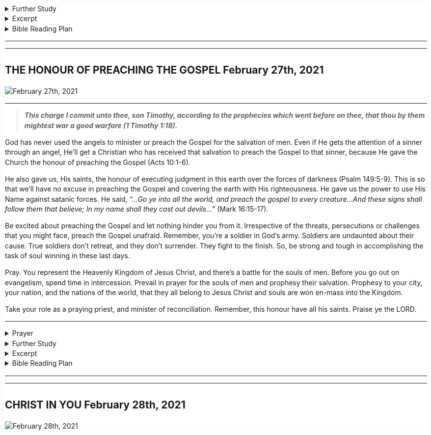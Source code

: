 <details><summary>Further Study</summary></details>

<details><summary>Excerpt</summary></details>

<details><summary>Bible Reading Plan</summary></details>

---
---

## THE HONOUR OF PREACHING THE GOSPEL February 27th, 2021
![February 27th, 2021](https://rhapsodyofrealities.b-cdn.net/app/dailyarticle/rhapsody-pastor-chris-day-27-the-honour-of-preaching-the-gospel.jpg)

 ---

>***This charge I commit unto thee, son Timothy, according to the prophecies which went before on thee, that thou by them mightest war a good warfare (1 Timothy 1:18\).***

God has never used the angels to minister or preach the Gospel for the salvation of men. Even if He gets the attention of a sinner through an angel, He’ll get a Christian who has received that salvation to preach the Gospel to that sinner, because He gave the Church the honour of preaching the Gospel (Acts 10:1\-6\).

He also gave us, His saints, the honour of executing judgment in this earth over the forces of darkness (Psalm 149:5\-9\). This is so that we’ll have no excuse in preaching the Gospel and covering the earth with His righteousness. He gave us the power to use His Name against satanic forces. He said, *“...Go ye into all the world, and preach the gospel to every creature…And these signs shall follow them that believe; In my name shall they cast out devils…”* (Mark 16:15\-17\).

Be excited about preaching the Gospel and let nothing hinder you from it. Irrespective of the threats, persecutions or challenges that you might face, preach the Gospel unafraid. Remember, you’re a soldier in God’s army. Soldiers are undaunted about their cause. True soldiers don’t retreat, and they don’t surrender. They fight to the finish. So, be strong and tough in accomplishing the task of soul winning in these last days.

Pray. You represent the Heavenly Kingdom of Jesus Christ, and there’s a battle for the souls of men. Before you go out on evangelism, spend time in intercession. Prevail in prayer for the souls of men and prophesy their salvation. Prophesy to your city, your nation, and the nations of the world, that they all belong to Jesus Christ and souls are won en\-mass into the Kingdom.

Take your role as a praying priest, and minister of reconciliation. Remember, this honour have all his saints. Praise ye the LORD.



---  
<details><summary>Prayer</summary></details>

<details><summary>Further Study</summary></details>

<details><summary>Excerpt</summary></details>

<details><summary>Bible Reading Plan</summary></details>

---
---

## CHRIST IN YOU February 28th, 2021
![February 28th, 2021](https://rhapsodyofrealities.b-cdn.net/app/dailyarticle/rhapsody-pastor-chris-day-28-christ-in-you.jpg)
